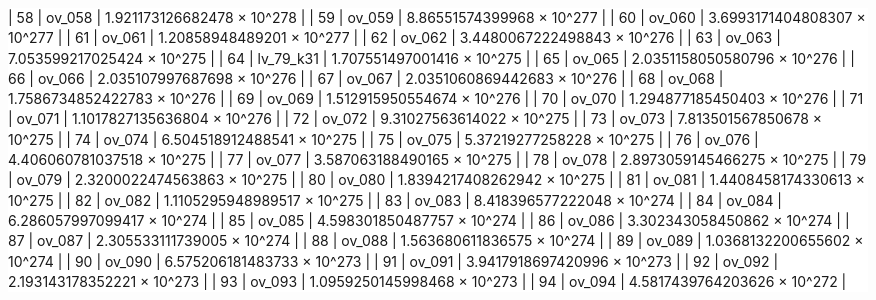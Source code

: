 | 58 | ov_058 | 1.921173126682478 × 10^278 |
| 59 | ov_059 | 8.86551574399968 × 10^277 |
| 60 | ov_060 | 3.6993171404808307 × 10^277 |
| 61 | ov_061 | 1.20858948489201 × 10^277 |
| 62 | ov_062 | 3.4480067222498843 × 10^276 |
| 63 | ov_063 | 7.053599217025424 × 10^275 |
| 64 | lv_79_k31 | 1.707551497001416 × 10^275 |
| 65 | ov_065 | 2.0351158050580796 × 10^276 |
| 66 | ov_066 | 2.035107997687698 × 10^276 |
| 67 | ov_067 | 2.0351060869442683 × 10^276 |
| 68 | ov_068 | 1.7586734852422783 × 10^276 |
| 69 | ov_069 | 1.512915950554674 × 10^276 |
| 70 | ov_070 | 1.294877185450403 × 10^276 |
| 71 | ov_071 | 1.1017827135636804 × 10^276 |
| 72 | ov_072 | 9.31027563614022 × 10^275 |
| 73 | ov_073 | 7.813501567850678 × 10^275 |
| 74 | ov_074 | 6.504518912488541 × 10^275 |
| 75 | ov_075 | 5.37219277258228 × 10^275 |
| 76 | ov_076 | 4.406060781037518 × 10^275 |
| 77 | ov_077 | 3.587063188490165 × 10^275 |
| 78 | ov_078 | 2.8973059145466275 × 10^275 |
| 79 | ov_079 | 2.3200022474563863 × 10^275 |
| 80 | ov_080 | 1.8394217408262942 × 10^275 |
| 81 | ov_081 | 1.4408458174330613 × 10^275 |
| 82 | ov_082 | 1.1105295948989517 × 10^275 |
| 83 | ov_083 | 8.418396577222048 × 10^274 |
| 84 | ov_084 | 6.286057997099417 × 10^274 |
| 85 | ov_085 | 4.598301850487757 × 10^274 |
| 86 | ov_086 | 3.302343058450862 × 10^274 |
| 87 | ov_087 | 2.305533111739005 × 10^274 |
| 88 | ov_088 | 1.563680611836575 × 10^274 |
| 89 | ov_089 | 1.0368132200655602 × 10^274 |
| 90 | ov_090 | 6.575206181483733 × 10^273 |
| 91 | ov_091 | 3.9417918697420996 × 10^273 |
| 92 | ov_092 | 2.193143178352221 × 10^273 |
| 93 | ov_093 | 1.0959250145998468 × 10^273 |
| 94 | ov_094 | 4.5817439764203626 × 10^272 |